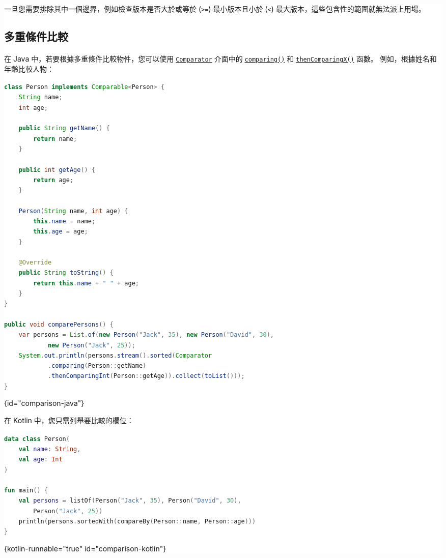 一旦您需要排除其中一個邊界，例如檢查版本是否大於或等於 (`>=`) 最小版本且小於 (`<`) 最大版本，這些包含性的範圍就無法派上用場。

## 多重條件比較

在 Java 中，若要根據多重條件比較物件，您可以使用 [`Comparator`](https://docs.oracle.com/javase/8/docs/api/java/util/Comparator.html) 介面中的 [`comparing()`](https://docs.oracle.com/javase/8/docs/api/java/util/Comparator.html#comparing-java.util.function.Function-) 和 [`thenComparingX()`](https://docs.oracle.com/javase/8/docs/api/java/util/Comparator.html#thenComparing-java.util.Comparator-) 函數。
例如，根據姓名和年齡比較人物：

```java
class Person implements Comparable<Person> {
    String name;
    int age;

    public String getName() {
        return name;
    }

    public int getAge() {
        return age;
    }

    Person(String name, int age) {
        this.name = name;
        this.age = age;
    }

    @Override
    public String toString() {
        return this.name + " " + age;
    }
}

public void comparePersons() {
    var persons = List.of(new Person("Jack", 35), new Person("David", 30),
            new Person("Jack", 25));
    System.out.println(persons.stream().sorted(Comparator
            .comparing(Person::getName)
            .thenComparingInt(Person::getAge)).collect(toList()));
}
```
{id="comparison-java"}

在 Kotlin 中，您只需列舉要比較的欄位：

```kotlin
data class Person(
    val name: String,
    val age: Int
)

fun main() {
    val persons = listOf(Person("Jack", 35), Person("David", 30),
        Person("Jack", 25))
    println(persons.sortedWith(compareBy(Person::name, Person::age)))
}
```
{kotlin-runnable="true" id="comparison-kotlin"}
